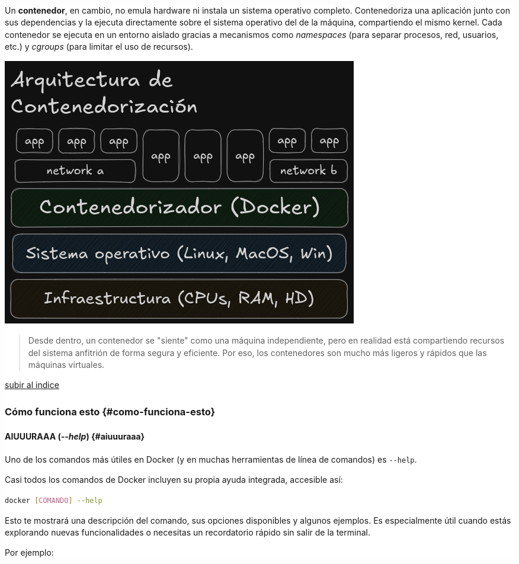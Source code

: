
Un **contenedor**, en cambio, no emula hardware ni instala un sistema operativo completo. Contenedoriza una aplicación junto con sus dependencias y la ejecuta directamente sobre el sistema operativo del de la máquina, compartiendo el mismo kernel. Cada contenedor se ejecuta en un entorno aislado gracias a mecanismos como _namespaces_ (para separar procesos, red, usuarios, etc.) y _cgroups_ (para limitar el uso de recursos).

![arquitectura de la contenedorizacion](./imgs/ArquitecturaContenerizador.png)

> Desde dentro, un contenedor se "siente" como una máquina independiente, pero en realidad está compartiendo recursos del sistema anfitrión de forma segura y eficiente. Por eso, los contenedores son mucho más ligeros y rápidos que las máquinas virtuales.

[subir al indice](#contenidos)

### Cómo funciona esto {#como-funciona-esto}

#### AIUUURAAA (_--help_) {#aiuuuraaa}

Uno de los comandos más útiles en Docker (y en muchas herramientas de línea de comandos) es `--help`.

Casi todos los comandos de Docker incluyen su propia ayuda integrada, accesible así:

```bash
docker [COMANDO] --help
```

Esto te mostrará una descripción del comando, sus opciones disponibles y algunos ejemplos. Es especialmente útil cuando estás explorando nuevas funcionalidades o necesitas un recordatorio rápido sin salir de la terminal.

Por ejemplo:
